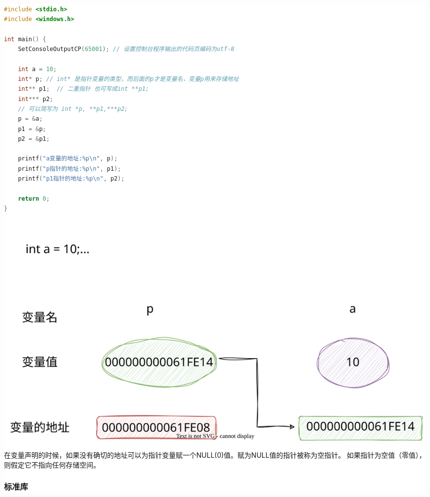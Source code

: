 ```c
#include <stdio.h>
#include <windows.h>
 
int main() {
    SetConsoleOutputCP(65001); // 设置控制台程序输出的代码页编码为utf-8

    int a = 10;
    int* p; // int* 是指针变量的类型，而后面的p才是变量名，变量p用来存储地址
    int** p1;  // 二重指针 也可写成int **p1;
    int*** p2;
    // 可以简写为 int *p, **p1,***p2;
    p = &a;  
    p1 = &p;
    p2 = &p1;

    printf("a变量的地址:%p\n", p);
    printf("p指针的地址:%p\n", p1);
    printf("p1指针的地址:%p\n", p2);

    return 0;
}
```

![指针](image/c/指针.svg)

在变量声明的时候，如果没有确切的地址可以为指针变量赋一个NULL(0)值。赋为NULL值的指针被称为空指针。
如果指针为空值（零值），则假定它不指向任何存储空间。

### 标准库

